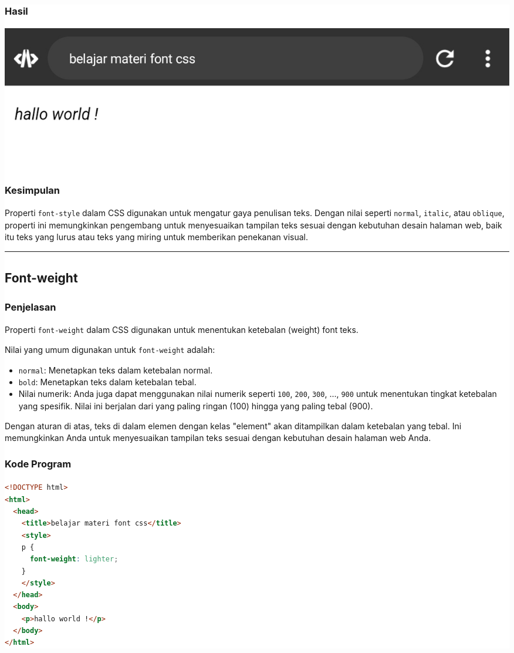 
### Hasil
![hasil font style ](Assets/font_style.jpg)

### Kesimpulan
Properti `font-style` dalam CSS digunakan untuk mengatur gaya penulisan teks. Dengan nilai seperti `normal`, `italic`, atau `oblique`, properti ini memungkinkan pengembang untuk menyesuaikan tampilan teks sesuai dengan kebutuhan desain halaman web, baik itu teks yang lurus atau teks yang miring untuk memberikan penekanan visual.

---
## Font-weight
### Penjelasan
Properti `font-weight` dalam CSS digunakan untuk menentukan ketebalan (weight) font teks.

Nilai yang umum digunakan untuk `font-weight` adalah:

- `normal`: Menetapkan teks dalam ketebalan normal.
- `bold`: Menetapkan teks dalam ketebalan tebal.
- Nilai numerik: Anda juga dapat menggunakan nilai numerik seperti `100`, `200`, `300`, ..., `900` untuk menentukan tingkat ketebalan yang spesifik. Nilai ini berjalan dari yang paling ringan (100) hingga yang paling tebal (900).

Dengan aturan di atas, teks di dalam elemen dengan kelas "element" akan ditampilkan dalam ketebalan yang tebal. Ini memungkinkan Anda untuk menyesuaikan tampilan teks sesuai dengan kebutuhan desain halaman web Anda.

### Kode Program
```html
<!DOCTYPE html>
<html>
  <head>
    <title>belajar materi font css</title>
    <style>
    p {
      font-weight: lighter;
    }
    </style>
  </head>
  <body>
    <p>hallo world !</p>
  </body>
</html>
```
